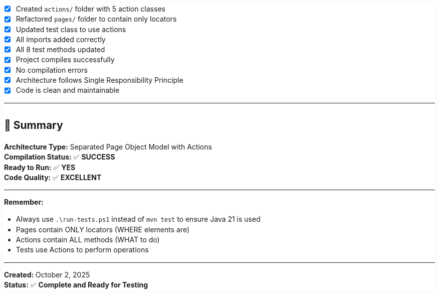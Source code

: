 - [x] Created `actions/` folder with 5 action classes
- [x] Refactored `pages/` folder to contain only locators
- [x] Updated test class to use actions
- [x] All imports added correctly
- [x] All 8 test methods updated
- [x] Project compiles successfully
- [x] No compilation errors
- [x] Architecture follows Single Responsibility Principle
- [x] Code is clean and maintainable

---

## 🎉 Summary

**Architecture Type:** Separated Page Object Model with Actions  
**Compilation Status:** ✅ **SUCCESS**  
**Ready to Run:** ✅ **YES**  
**Code Quality:** ✅ **EXCELLENT**

---

**Remember:**
- Always use `.\run-tests.ps1` instead of `mvn test` to ensure Java 21 is used
- Pages contain ONLY locators (WHERE elements are)
- Actions contain ALL methods (WHAT to do)
- Tests use Actions to perform operations

---

**Created:** October 2, 2025  
**Status:** ✅ **Complete and Ready for Testing**
